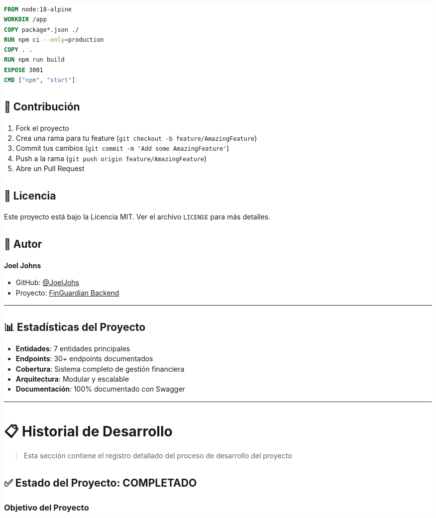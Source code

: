```dockerfile
FROM node:18-alpine
WORKDIR /app
COPY package*.json ./
RUN npm ci --only=production
COPY . .
RUN npm run build
EXPOSE 3001
CMD ["npm", "start"]
```

## 🤝 Contribución

1. Fork el proyecto
2. Crea una rama para tu feature (`git checkout -b feature/AmazingFeature`)
3. Commit tus cambios (`git commit -m 'Add some AmazingFeature'`)
4. Push a la rama (`git push origin feature/AmazingFeature`)
5. Abre un Pull Request

## 📄 Licencia

Este proyecto está bajo la Licencia MIT. Ver el archivo `LICENSE` para más detalles.

## 👤 Autor

**Joel Johns**

- GitHub: [@JoelJohs](https://github.com/JoelJohs)
- Proyecto: [FinGuardian Backend](https://github.com/JoelJohs/fitguardian_backend)

---

## 📊 Estadísticas del Proyecto

- **Entidades**: 7 entidades principales
- **Endpoints**: 30+ endpoints documentados
- **Cobertura**: Sistema completo de gestión financiera
- **Arquitectura**: Modular y escalable
- **Documentación**: 100% documentado con Swagger

---

# 📋 Historial de Desarrollo

> Esta sección contiene el registro detallado del proceso de desarrollo del proyecto

## ✅ Estado del Proyecto: COMPLETADO

### Objetivo del Proyecto
